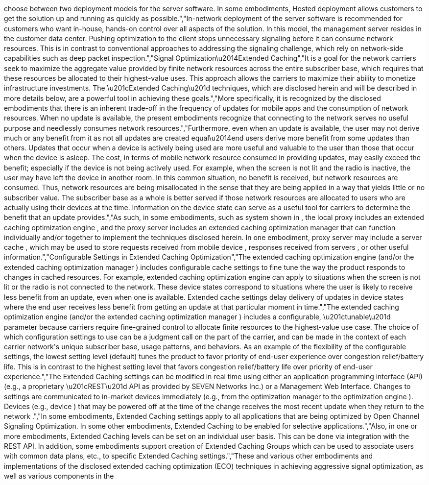 choose between two deployment models for the server software. In some embodiments, Hosted deployment allows customers to get the solution up and running as quickly as possible.","In-network deployment of the server software is recommended for customers who want in-house, hands-on control over all aspects of the solution. In this model, the management server resides in the customer data center. Pushing optimization to the client stops unnecessary signaling before it can consume network resources. This is in contrast to conventional approaches to addressing the signaling challenge, which rely on network-side capabilities such as deep packet inspection.","Signal Optimization\u2014Extended Caching","It is a goal for the network carriers seek to maximize the aggregate value provided by finite network resources across the entire subscriber base, which requires that these resources be allocated to their highest-value uses. This approach allows the carriers to maximize their ability to monetize infrastructure investments. The \u201cExtended Caching\u201d techniques, which are disclosed herein and will be described in more details below, are a powerful tool in achieving these goals.","More specifically, it is recognized by the disclosed embodiments that there is an inherent trade-off in the frequency of updates for mobile apps and the consumption of network resources. When no update is available, the present embodiments recognize that connecting to the network serves no useful purpose and needlessly consumes network resources.","Furthermore, even when an update is available, the user may not derive much or any benefit from it as not all updates are created equal\u2014end users derive more benefit from some updates than others. Updates that occur when a device is actively being used are more useful and valuable to the user than those that occur when the device is asleep. The cost, in terms of mobile network resource consumed in providing updates, may easily exceed the benefit; especially if the device is not being actively used. For example, when the screen is not lit and the radio is inactive, the user may have left the device in another room. In this common situation, no benefit is received, but network resources are consumed. Thus, network resources are being misallocated in the sense that they are being applied in a way that yields little or no subscriber value. The subscriber base as a whole is better served if those network resources are allocated to users who are actually using their devices at the time. Information on the device state can serve as a useful tool for carriers to determine the benefit that an update provides.","As such, in some embodiments, such as system  shown in , the local proxy  includes an extended caching optimization engine , and the proxy server  includes an extended caching optimization manager  that can function individually and\/or together to implement the techniques disclosed herein. In one embodiment, proxy server  may include a server cache , which may be used to store requests received from mobile device , responses received from servers , or other useful information.","Configurable Settings in Extended Caching Optimization","The extended caching optimization engine  (and\/or the extended caching optimization manager ) includes configurable cache settings to fine tune the way the product responds to changes in cached resources. For example, extended caching optimization engine  can apply to situations when the screen is not lit or the radio is not connected to the network. These device states correspond to situations where the user is likely to receive less benefit from an update, even when one is available. Extended cache settings delay delivery of updates in device states where the end user receives less benefit from getting an update at that particular moment in time.","The extended caching optimization engine  (and\/or the extended caching optimization manager ) includes a configurable, \u201ctunable\u201d parameter because carriers require fine-grained control to allocate finite resources to the highest-value use case. The choice of which configuration settings to use can be a judgment call on the part of the carrier, and can be made in the context of each carrier network's unique subscriber base, usage patterns, and behaviors. As an example of the flexibility of the configurable settings, the lowest setting level (default) tunes the product to favor priority of end-user experience over congestion relief\/battery life. This is in contrast to the highest setting level that favors congestion relief\/battery life over priority of end-user experience.","The Extended Caching settings can be modified in real time using either an application programming interface (API) (e.g., a proprietary \u201cREST\u201d API as provided by SEVEN Networks Inc.) or a Management Web Interface. Changes to settings are communicated to in-market devices immediately (e.g., from the optimization manager  to the optimization engine ). Devices (e.g., device ) that may be powered off at the time of the change receives the most recent update when they return to the network .","In some embodiments, Extended Caching settings apply to all applications that are being optimized by Open Channel Signaling Optimization. In some other embodiments, Extended Caching to be enabled for selective applications.","Also, in one or more embodiments, Extended Caching levels can be set on an individual user basis. This can be done via integration with the REST API. In addition, some embodiments support creation of Extended Caching Groups which can be used to associate users with common data plans, etc., to specific Extended Caching settings.","These and various other embodiments and implementations of the disclosed extended caching optimization (ECO) techniques in achieving aggressive signal optimization, as well as various components in the